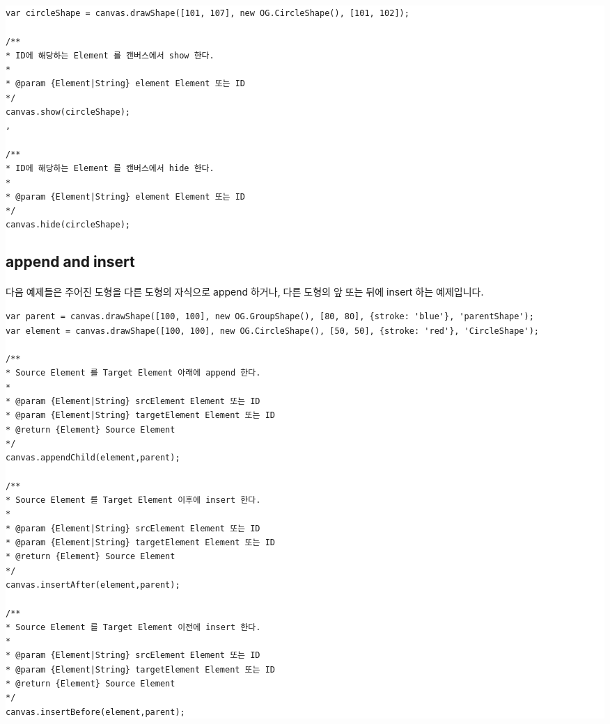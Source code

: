 ```
var circleShape = canvas.drawShape([101, 107], new OG.CircleShape(), [101, 102]);

/**
* ID에 해당하는 Element 를 캔버스에서 show 한다.
*
* @param {Element|String} element Element 또는 ID
*/
canvas.show(circleShape);
,

/**
* ID에 해당하는 Element 를 캔버스에서 hide 한다.
*
* @param {Element|String} element Element 또는 ID
*/
canvas.hide(circleShape);
```

## append and insert

다음 예제들은 주어진 도형을 다른 도형의 자식으로 append 하거나, 다른 도형의 앞 또는 뒤에 insert 하는 예제입니다.

```
var parent = canvas.drawShape([100, 100], new OG.GroupShape(), [80, 80], {stroke: 'blue'}, 'parentShape');
var element = canvas.drawShape([100, 100], new OG.CircleShape(), [50, 50], {stroke: 'red'}, 'CircleShape');

/**
* Source Element 를 Target Element 아래에 append 한다.
*
* @param {Element|String} srcElement Element 또는 ID
* @param {Element|String} targetElement Element 또는 ID
* @return {Element} Source Element
*/
canvas.appendChild(element,parent);

/**
* Source Element 를 Target Element 이후에 insert 한다.
*
* @param {Element|String} srcElement Element 또는 ID
* @param {Element|String} targetElement Element 또는 ID
* @return {Element} Source Element
*/
canvas.insertAfter(element,parent);

/**
* Source Element 를 Target Element 이전에 insert 한다.
*
* @param {Element|String} srcElement Element 또는 ID
* @param {Element|String} targetElement Element 또는 ID
* @return {Element} Source Element
*/
canvas.insertBefore(element,parent);
```
